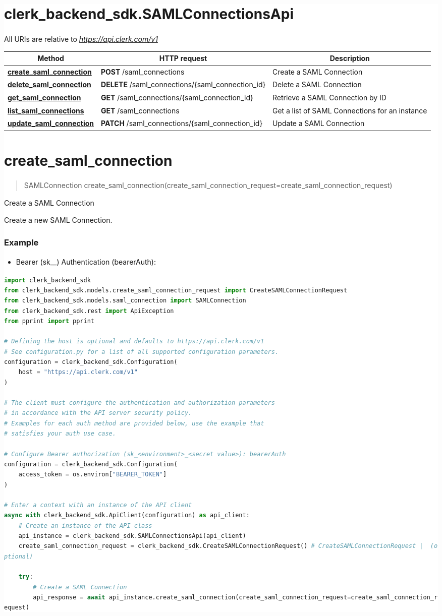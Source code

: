 # clerk_backend_sdk.SAMLConnectionsApi

All URIs are relative to *https://api.clerk.com/v1*

Method | HTTP request | Description
------------- | ------------- | -------------
[**create_saml_connection**](SAMLConnectionsApi.md#create_saml_connection) | **POST** /saml_connections | Create a SAML Connection
[**delete_saml_connection**](SAMLConnectionsApi.md#delete_saml_connection) | **DELETE** /saml_connections/{saml_connection_id} | Delete a SAML Connection
[**get_saml_connection**](SAMLConnectionsApi.md#get_saml_connection) | **GET** /saml_connections/{saml_connection_id} | Retrieve a SAML Connection by ID
[**list_saml_connections**](SAMLConnectionsApi.md#list_saml_connections) | **GET** /saml_connections | Get a list of SAML Connections for an instance
[**update_saml_connection**](SAMLConnectionsApi.md#update_saml_connection) | **PATCH** /saml_connections/{saml_connection_id} | Update a SAML Connection


# **create_saml_connection**
> SAMLConnection create_saml_connection(create_saml_connection_request=create_saml_connection_request)

Create a SAML Connection

Create a new SAML Connection.

### Example

* Bearer (sk_<environment>_<secret value>) Authentication (bearerAuth):

```python
import clerk_backend_sdk
from clerk_backend_sdk.models.create_saml_connection_request import CreateSAMLConnectionRequest
from clerk_backend_sdk.models.saml_connection import SAMLConnection
from clerk_backend_sdk.rest import ApiException
from pprint import pprint

# Defining the host is optional and defaults to https://api.clerk.com/v1
# See configuration.py for a list of all supported configuration parameters.
configuration = clerk_backend_sdk.Configuration(
    host = "https://api.clerk.com/v1"
)

# The client must configure the authentication and authorization parameters
# in accordance with the API server security policy.
# Examples for each auth method are provided below, use the example that
# satisfies your auth use case.

# Configure Bearer authorization (sk_<environment>_<secret value>): bearerAuth
configuration = clerk_backend_sdk.Configuration(
    access_token = os.environ["BEARER_TOKEN"]
)

# Enter a context with an instance of the API client
async with clerk_backend_sdk.ApiClient(configuration) as api_client:
    # Create an instance of the API class
    api_instance = clerk_backend_sdk.SAMLConnectionsApi(api_client)
    create_saml_connection_request = clerk_backend_sdk.CreateSAMLConnectionRequest() # CreateSAMLConnectionRequest |  (optional)

    try:
        # Create a SAML Connection
        api_response = await api_instance.create_saml_connection(create_saml_connection_request=create_saml_connection_request)
```